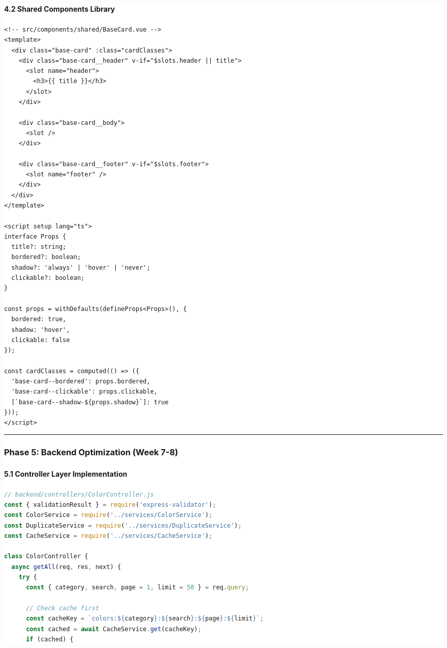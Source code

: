 #### 4.2 Shared Components Library
```vue
<!-- src/components/shared/BaseCard.vue -->
<template>
  <div class="base-card" :class="cardClasses">
    <div class="base-card__header" v-if="$slots.header || title">
      <slot name="header">
        <h3>{{ title }}</h3>
      </slot>
    </div>

    <div class="base-card__body">
      <slot />
    </div>

    <div class="base-card__footer" v-if="$slots.footer">
      <slot name="footer" />
    </div>
  </div>
</template>

<script setup lang="ts">
interface Props {
  title?: string;
  bordered?: boolean;
  shadow?: 'always' | 'hover' | 'never';
  clickable?: boolean;
}

const props = withDefaults(defineProps<Props>(), {
  bordered: true,
  shadow: 'hover',
  clickable: false
});

const cardClasses = computed(() => ({
  'base-card--bordered': props.bordered,
  'base-card--clickable': props.clickable,
  [`base-card--shadow-${props.shadow}`]: true
}));
</script>
```

---

### Phase 5: Backend Optimization (Week 7-8)

#### 5.1 Controller Layer Implementation
```javascript
// backend/controllers/ColorController.js
const { validationResult } = require('express-validator');
const ColorService = require('../services/ColorService');
const DuplicateService = require('../services/DuplicateService');
const CacheService = require('../services/CacheService');

class ColorController {
  async getAll(req, res, next) {
    try {
      const { category, search, page = 1, limit = 50 } = req.query;

      // Check cache first
      const cacheKey = `colors:${category}:${search}:${page}:${limit}`;
      const cached = await CacheService.get(cacheKey);
      if (cached) {
```